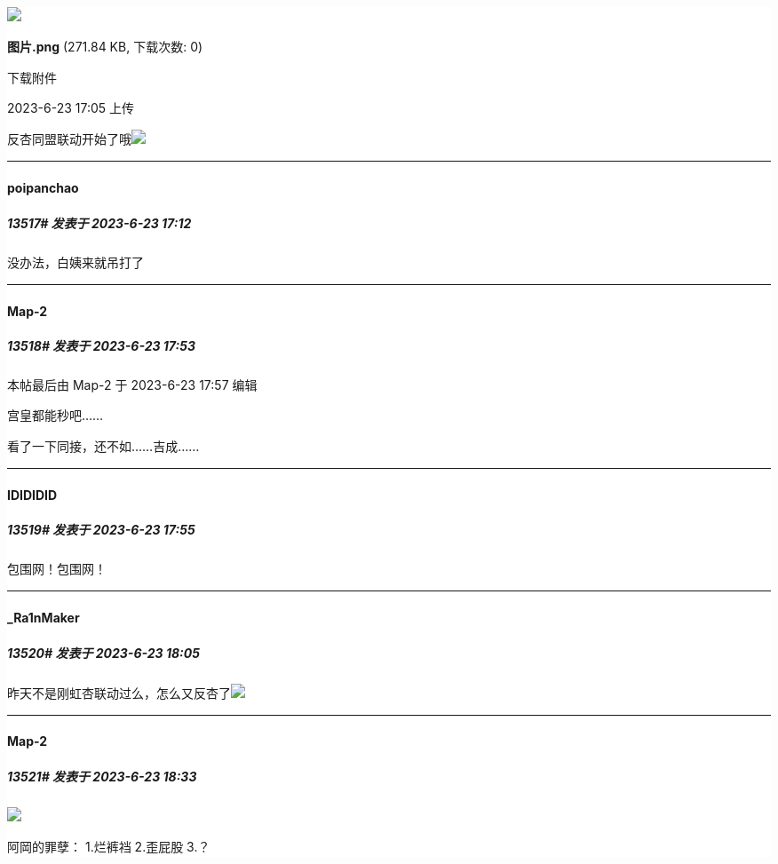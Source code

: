 <img src="https://img.saraba1st.com/forum/202306/23/170523lbil9bdlb8qcp9j1.png" referrerpolicy="no-referrer">

<strong>图片.png</strong> (271.84 KB, 下载次数: 0)

下载附件

2023-6-23 17:05 上传

反杏同盟联动开始了哦<img src="https://static.saraba1st.com/image/smiley/face2017/067.png" referrerpolicy="no-referrer">

*****

####  poipanchao  
##### 13517#       发表于 2023-6-23 17:12

没办法，白姨来就吊打了


*****

####  Map-2  
##### 13518#       发表于 2023-6-23 17:53

 本帖最后由 Map-2 于 2023-6-23 17:57 编辑 

宫皇都能秒吧……

看了一下同接，还不如……吉成……

*****

####  IDIDIDID  
##### 13519#       发表于 2023-6-23 17:55

包围网！包围网！


*****

####  _Ra1nMaker  
##### 13520#       发表于 2023-6-23 18:05

昨天不是刚虹杏联动过么，怎么又反杏了<img src="https://static.saraba1st.com/image/smiley/face2017/067.png" referrerpolicy="no-referrer">


*****

####  Map-2  
##### 13521#       发表于 2023-6-23 18:33

<img src="https://p.sda1.dev/12/2c9025eedf3ef244a6dd0065d0e147b2/IMG_CMP_133099550.jpeg" referrerpolicy="no-referrer">

阿岡的罪孽：
1.烂裤裆
2.歪屁股
3.？
